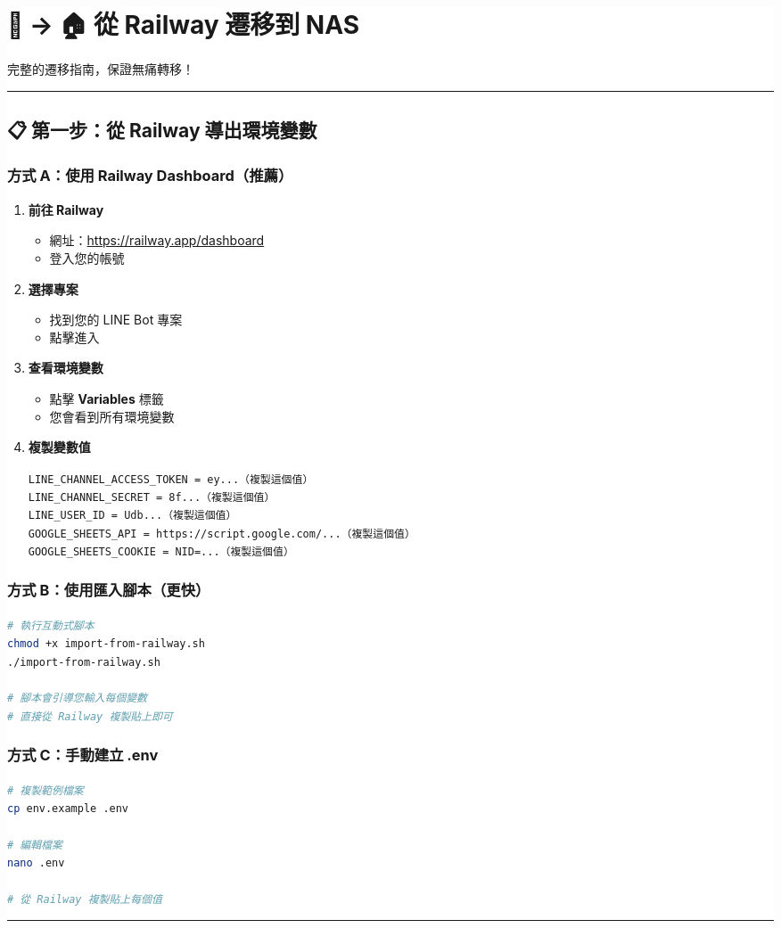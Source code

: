 # 🚂 → 🏠 從 Railway 遷移到 NAS

完整的遷移指南，保證無痛轉移！

---

## 📋 第一步：從 Railway 導出環境變數

### 方式 A：使用 Railway Dashboard（推薦）

1. **前往 Railway**
   - 網址：https://railway.app/dashboard
   - 登入您的帳號

2. **選擇專案**
   - 找到您的 LINE Bot 專案
   - 點擊進入

3. **查看環境變數**
   - 點擊 **Variables** 標籤
   - 您會看到所有環境變數

4. **複製變數值**
   ```
   LINE_CHANNEL_ACCESS_TOKEN = ey...（複製這個值）
   LINE_CHANNEL_SECRET = 8f...（複製這個值）
   LINE_USER_ID = Udb...（複製這個值）
   GOOGLE_SHEETS_API = https://script.google.com/...（複製這個值）
   GOOGLE_SHEETS_COOKIE = NID=...（複製這個值）
   ```

### 方式 B：使用匯入腳本（更快）

```bash
# 執行互動式腳本
chmod +x import-from-railway.sh
./import-from-railway.sh

# 腳本會引導您輸入每個變數
# 直接從 Railway 複製貼上即可
```

### 方式 C：手動建立 .env

```bash
# 複製範例檔案
cp env.example .env

# 編輯檔案
nano .env

# 從 Railway 複製貼上每個值
```

---